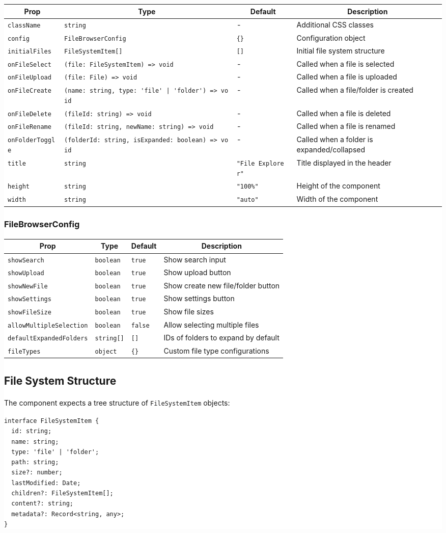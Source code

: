 | Prop | Type | Default | Description |
|------|------|---------|-------------|
| `className` | `string` | - | Additional CSS classes |
| `config` | `FileBrowserConfig` | `{}` | Configuration object |
| `initialFiles` | `FileSystemItem[]` | `[]` | Initial file system structure |
| `onFileSelect` | `(file: FileSystemItem) => void` | - | Called when a file is selected |
| `onFileUpload` | `(file: File) => void` | - | Called when a file is uploaded |
| `onFileCreate` | `(name: string, type: 'file' \| 'folder') => void` | - | Called when a file/folder is created |
| `onFileDelete` | `(fileId: string) => void` | - | Called when a file is deleted |
| `onFileRename` | `(fileId: string, newName: string) => void` | - | Called when a file is renamed |
| `onFolderToggle` | `(folderId: string, isExpanded: boolean) => void` | - | Called when a folder is expanded/collapsed |
| `title` | `string` | `"File Explorer"` | Title displayed in the header |
| `height` | `string` | `"100%"` | Height of the component |
| `width` | `string` | `"auto"` | Width of the component |

### FileBrowserConfig

| Prop | Type | Default | Description |
|------|------|---------|-------------|
| `showSearch` | `boolean` | `true` | Show search input |
| `showUpload` | `boolean` | `true` | Show upload button |
| `showNewFile` | `boolean` | `true` | Show create new file/folder button |
| `showSettings` | `boolean` | `true` | Show settings button |
| `showFileSize` | `boolean` | `true` | Show file sizes |
| `allowMultipleSelection` | `boolean` | `false` | Allow selecting multiple files |
| `defaultExpandedFolders` | `string[]` | `[]` | IDs of folders to expand by default |
| `fileTypes` | `object` | `{}` | Custom file type configurations |

## File System Structure

The component expects a tree structure of `FileSystemItem` objects:

```tsx
interface FileSystemItem {
  id: string;
  name: string;
  type: 'file' | 'folder';
  path: string;
  size?: number;
  lastModified: Date;
  children?: FileSystemItem[];
  content?: string;
  metadata?: Record<string, any>;
}
```
